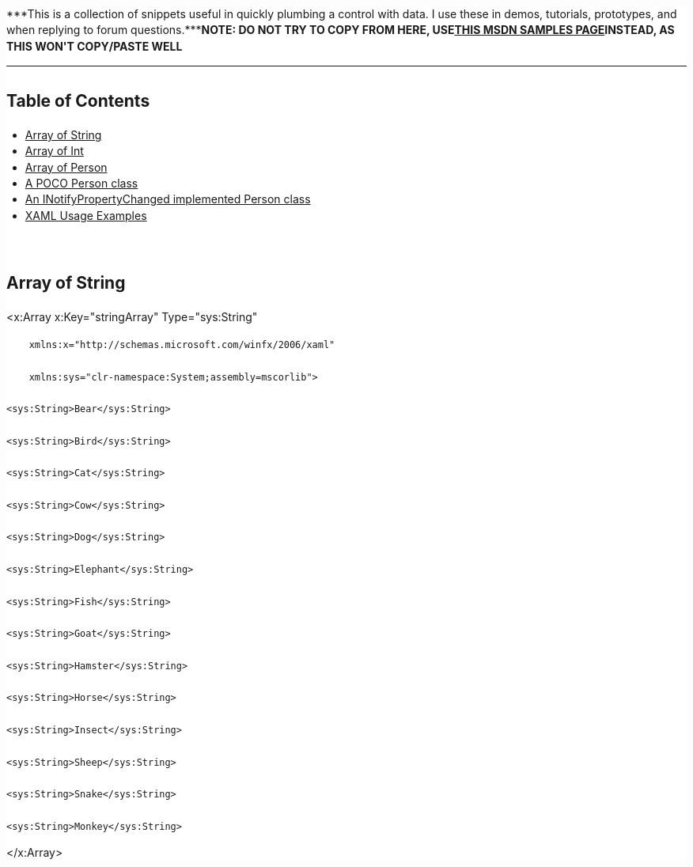
***This is a collection of snippets useful in quickly plumbing a control with data. I use these in demos, tutorials, prototypes, and when replying to forum questions.*****NOTE: DO NOT TRY TO COPY FROM HERE, USE**[**THIS MSDN SAMPLES PAGE**](http://code.msdn.microsoft.com/Useful-WPF-Code-Templates-7cc000ba)**INSTEAD, AS THIS WON'T COPY/PASTE WELL**  

* * *
  

## Table of Contents



- [Array of String](#Array_of_String)
- [Array of Int](#Array_of_Int)
- [Array of Person](#Array_of_Person)
- [A POCO Person class](#A_POCO_Person_class)
- [An INotifyPropertyChanged implemented Person class](#An_INotifyPropertyChanged_implemented_Person_class)
- [XAML Usage Examples](#XAML_Usage_Examples)
  

## <br>Array of String
  

<x:Array x:Key="stringArray" Type="sys:String"

        xmlns:x="http://schemas.microsoft.com/winfx/2006/xaml"

        xmlns:sys="clr-namespace:System;assembly=mscorlib">

    <sys:String>Bear</sys:String>

    <sys:String>Bird</sys:String>

    <sys:String>Cat</sys:String>

    <sys:String>Cow</sys:String>

    <sys:String>Dog</sys:String>

    <sys:String>Elephant</sys:String>

    <sys:String>Fish</sys:String>

    <sys:String>Goat</sys:String>

    <sys:String>Hamster</sys:String>

    <sys:String>Horse</sys:String>

    <sys:String>Insect</sys:String>

    <sys:String>Sheep</sys:String>

    <sys:String>Snake</sys:String>

    <sys:String>Monkey</sys:String>

</x:Array>
  
  